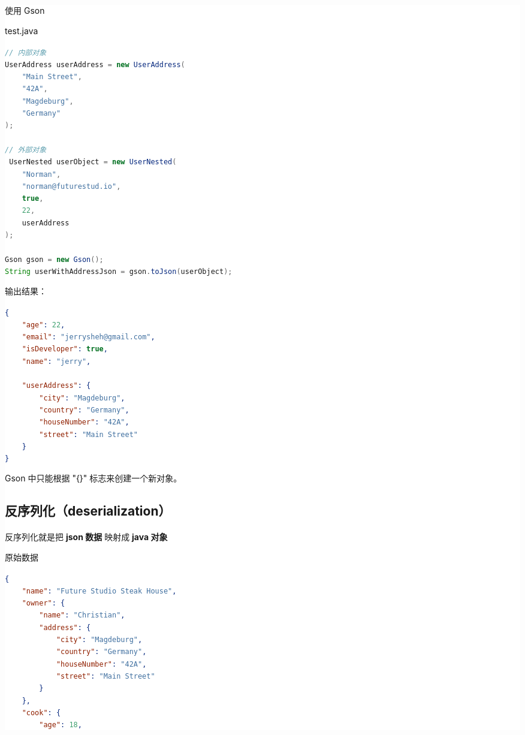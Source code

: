 使用 Gson

test.java

```java
// 内部对象
UserAddress userAddress = new UserAddress(
    "Main Street",
    "42A",
    "Magdeburg",
    "Germany"
);

// 外部对象
 UserNested userObject = new UserNested(
    "Norman",
    "norman@futurestud.io",
    true,
    22,
    userAddress
);

Gson gson = new Gson();
String userWithAddressJson = gson.toJson(userObject);
```

输出结果：

```json
{
    "age": 22,
    "email": "jerrysheh@gmail.com",
    "isDeveloper": true,
    "name": "jerry",

    "userAddress": {
        "city": "Magdeburg",
        "country": "Germany",
        "houseNumber": "42A",
        "street": "Main Street"
    }
}
```


Gson 中只能根据 "{}" 标志来创建一个新对象。



## 反序列化（deserialization）

反序列化就是把 **json 数据** 映射成 **java 对象**

原始数据

```json
{
    "name": "Future Studio Steak House",
    "owner": {
        "name": "Christian",
        "address": {
            "city": "Magdeburg",
            "country": "Germany",
            "houseNumber": "42A",
            "street": "Main Street"
        }
    },
    "cook": {
        "age": 18,
```